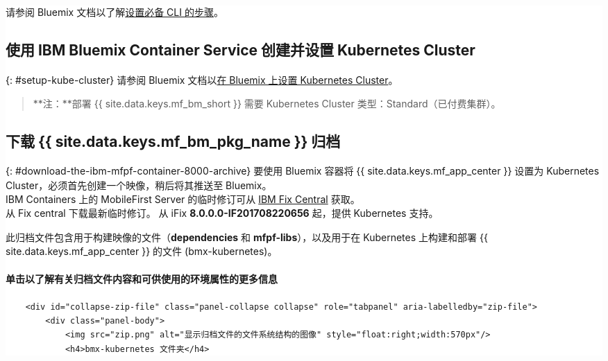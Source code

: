 请参阅 Bluemix 文档以了解[设置必备 CLI 的步骤](https://console.bluemix.net/docs/containers/cs_cli_install.html#cs_cli_install_steps)。

## 使用 IBM Bluemix Container Service 创建并设置 Kubernetes Cluster
{: #setup-kube-cluster}
请参阅 Bluemix 文档以[在 Bluemix 上设置 Kubernetes Cluster](https://console.bluemix.net/docs/containers/cs_cluster.html#cs_cluster_cli)。

>**注：**部署 {{ site.data.keys.mf_bm_short }} 需要 Kubernetes Cluster 类型：Standard（已付费集群）。

## 下载 {{ site.data.keys.mf_bm_pkg_name }} 归档
{: #download-the-ibm-mfpf-container-8000-archive}
要使用 Bluemix 容器将 {{ site.data.keys.mf_app_center }} 设置为 Kubernetes Cluster，必须首先创建一个映像，稍后将其推送至 Bluemix。<br/>
IBM Containers 上的 MobileFirst Server 的临时修订可从 [IBM Fix Central](http://www.ibm.com/support/fixcentral) 获取。<br/>
从 Fix central 下载最新临时修订。 从 iFix **8.0.0.0-IF201708220656** 起，提供 Kubernetes 支持。

此归档文件包含用于构建映像的文件（**dependencies** 和 **mfpf-libs**），以及用于在 Kubernetes 上构建和部署 {{ site.data.keys.mf_app_center }} 的文件 (bmx-kubernetes)。

<div class="panel-group accordion" id="terminology" role="tablist" aria-multiselectable="false">
    <div class="panel panel-default">
        <div class="panel-heading" role="tab" id="zip-file">
            <h4 class="panel-title">
                <a class="preventScroll" role="button" data-toggle="collapse" data-parent="#zip-file" data-target="#collapse-zip-file" aria-expanded="false" aria-controls="collapse-adapter-xml"><b>单击以了解有关归档文件内容和可供使用的环境属性的更多信息</b></a>
            </h4>
        </div>

        <div id="collapse-zip-file" class="panel-collapse collapse" role="tabpanel" aria-labelledby="zip-file">
            <div class="panel-body">
                <img src="zip.png" alt="显示归档文件的文件系统结构的图像" style="float:right;width:570px"/>
                <h4>bmx-kubernetes 文件夹</h4>